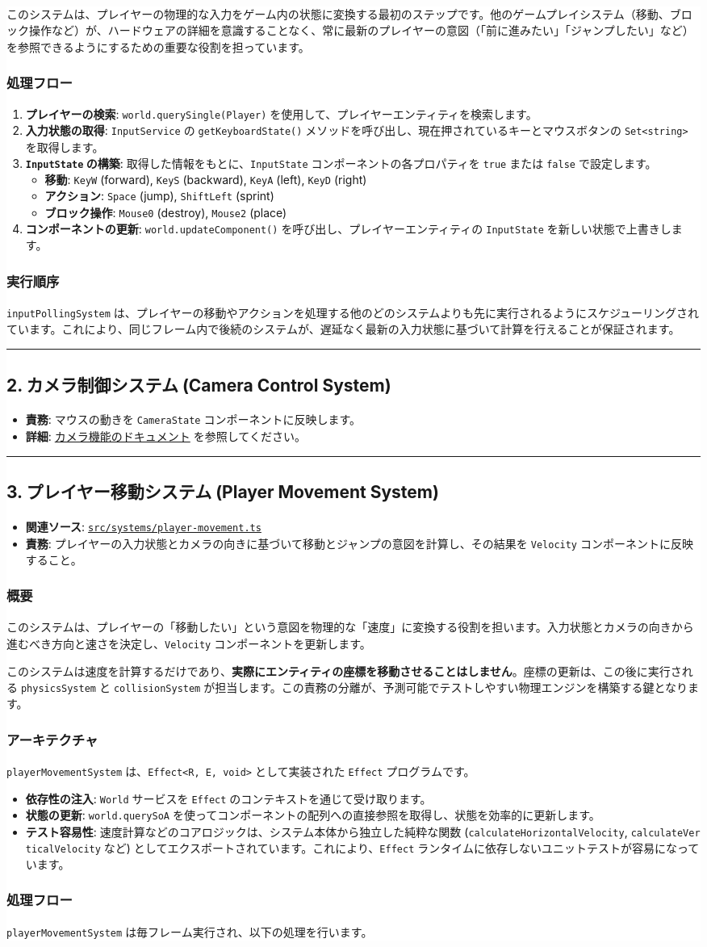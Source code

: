 このシステムは、プレイヤーの物理的な入力をゲーム内の状態に変換する最初のステップです。他のゲームプレイシステム（移動、ブロック操作など）が、ハードウェアの詳細を意識することなく、常に最新のプレイヤーの意図（「前に進みたい」「ジャンプしたい」など）を参照できるようにするための重要な役割を担っています。

### 処理フロー

1.  **プレイヤーの検索**: `world.querySingle(Player)` を使用して、プレイヤーエンティティを検索します。
2.  **入力状態の取得**: `InputService` の `getKeyboardState()` メソッドを呼び出し、現在押されているキーとマウスボタンの `Set<string>` を取得します。
3.  **`InputState` の構築**: 取得した情報をもとに、`InputState` コンポーネントの各プロパティを `true` または `false` で設定します。
    - **移動**: `KeyW` (forward), `KeyS` (backward), `KeyA` (left), `KeyD` (right)
    - **アクション**: `Space` (jump), `ShiftLeft` (sprint)
    - **ブロック操作**: `Mouse0` (destroy), `Mouse2` (place)
4.  **コンポーネントの更新**: `world.updateComponent()` を呼び出し、プレイヤーエンティティの `InputState` を新しい状態で上書きします。

### 実行順序

`inputPollingSystem` は、プレイヤーの移動やアクションを処理する他のどのシステムよりも先に実行されるようにスケジューリングされています。これにより、同じフレーム内で後続のシステムが、遅延なく最新の入力状態に基づいて計算を行えることが保証されます。

---

## 2. カメラ制御システム (Camera Control System)

- **責務**: マウスの動きを `CameraState` コンポーネントに反映します。
- **詳細**: [カメラ機能のドキュメント](../camera/README.md) を参照してください。

---

## 3. プレイヤー移動システム (Player Movement System)

- **関連ソース**: [`src/systems/player-movement.ts`](../../src/systems/player-movement.ts)
- **責務**: プレイヤーの入力状態とカメラの向きに基づいて移動とジャンプの意図を計算し、その結果を `Velocity` コンポーネントに反映すること。

### 概要

このシステムは、プレイヤーの「移動したい」という意図を物理的な「速度」に変換する役割を担います。入力状態とカメラの向きから進むべき方向と速さを決定し、`Velocity` コンポーネントを更新します。

このシステムは速度を計算するだけであり、**実際にエンティティの座標を移動させることはしません**。座標の更新は、この後に実行される `physicsSystem` と `collisionSystem` が担当します。この責務の分離が、予測可能でテストしやすい物理エンジンを構築する鍵となります。

### アーキテクチャ

`playerMovementSystem` は、`Effect<R, E, void>` として実装された `Effect` プログラムです。

- **依存性の注入**: `World` サービスを `Effect` のコンテキストを通じて受け取ります。
- **状態の更新**: `world.querySoA` を使ってコンポーネントの配列への直接参照を取得し、状態を効率的に更新します。
- **テスト容易性**: 速度計算などのコアロジックは、システム本体から独立した純粋な関数 (`calculateHorizontalVelocity`, `calculateVerticalVelocity` など) としてエクスポートされています。これにより、`Effect` ランタイムに依存しないユニットテストが容易になっています。

### 処理フロー

`playerMovementSystem` は毎フレーム実行され、以下の処理を行います。
